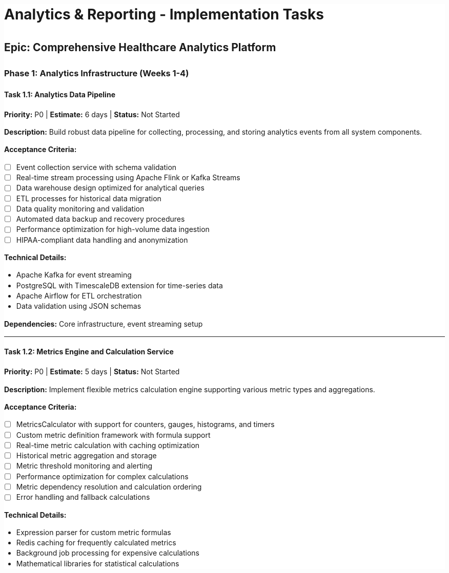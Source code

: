 # Analytics & Reporting - Implementation Tasks

## Epic: Comprehensive Healthcare Analytics Platform

### Phase 1: Analytics Infrastructure (Weeks 1-4)

#### Task 1.1: Analytics Data Pipeline
**Priority:** P0 | **Estimate:** 6 days | **Status:** Not Started

**Description:** Build robust data pipeline for collecting, processing, and storing analytics events from all system components.

**Acceptance Criteria:**
- [ ] Event collection service with schema validation
- [ ] Real-time stream processing using Apache Flink or Kafka Streams
- [ ] Data warehouse design optimized for analytical queries
- [ ] ETL processes for historical data migration
- [ ] Data quality monitoring and validation
- [ ] Automated data backup and recovery procedures
- [ ] Performance optimization for high-volume data ingestion
- [ ] HIPAA-compliant data handling and anonymization

**Technical Details:**
- Apache Kafka for event streaming
- PostgreSQL with TimescaleDB extension for time-series data
- Apache Airflow for ETL orchestration
- Data validation using JSON schemas

**Dependencies:** Core infrastructure, event streaming setup

---

#### Task 1.2: Metrics Engine and Calculation Service
**Priority:** P0 | **Estimate:** 5 days | **Status:** Not Started

**Description:** Implement flexible metrics calculation engine supporting various metric types and aggregations.

**Acceptance Criteria:**
- [ ] MetricsCalculator with support for counters, gauges, histograms, and timers
- [ ] Custom metric definition framework with formula support
- [ ] Real-time metric calculation with caching optimization
- [ ] Historical metric aggregation and storage
- [ ] Metric threshold monitoring and alerting
- [ ] Performance optimization for complex calculations
- [ ] Metric dependency resolution and calculation ordering
- [ ] Error handling and fallback calculations

**Technical Details:**
- Expression parser for custom metric formulas
- Redis caching for frequently calculated metrics
- Background job processing for expensive calculations
- Mathematical libraries for statistical calculations
